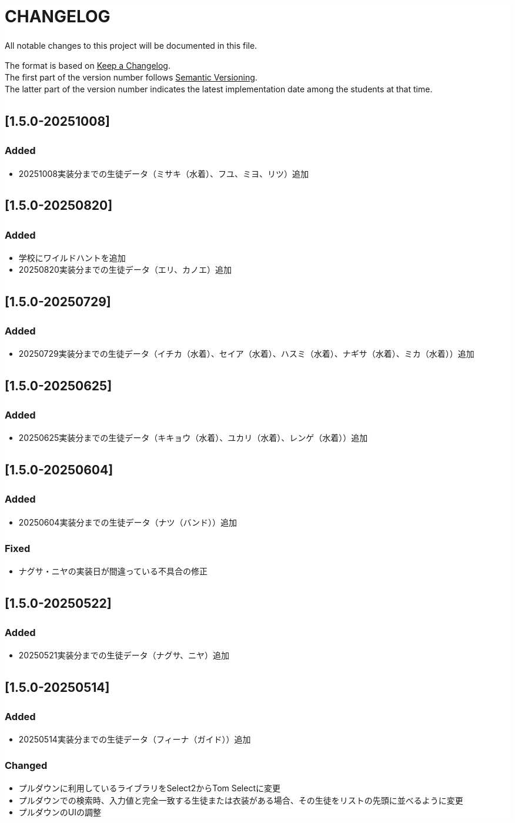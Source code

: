 # CHANGELOG
All notable changes to this project will be documented in this file.

The format is based on [Keep a Changelog](http://keepachangelog.com/).<br>
The first part of the version number follows [Semantic Versioning](http://semver.org/).<br>
The latter part of the version number indicates the latest implementation date among the students at that time.

## [1.5.0-20251008]
### Added
- 20251008実装分までの生徒データ（ミサキ（水着）、フユ、ミヨ、リツ）追加

## [1.5.0-20250820]
### Added
- 学校にワイルドハントを追加
- 20250820実装分までの生徒データ（エリ、カノエ）追加

## [1.5.0-20250729]
### Added
- 20250729実装分までの生徒データ（イチカ（水着）、セイア（水着）、ハスミ（水着）、ナギサ（水着）、ミカ（水着））追加

## [1.5.0-20250625]
### Added
- 20250625実装分までの生徒データ（キキョウ（水着）、ユカリ（水着）、レンゲ（水着））追加

## [1.5.0-20250604]
### Added
- 20250604実装分までの生徒データ（ナツ（バンド））追加
### Fixed
- ナグサ・ニヤの実装日が間違っている不具合の修正

## [1.5.0-20250522]
### Added
- 20250521実装分までの生徒データ（ナグサ、ニヤ）追加

## [1.5.0-20250514]
### Added
- 20250514実装分までの生徒データ（フィーナ（ガイド））追加
### Changed
- プルダウンに利用しているライブラリをSelect2からTom Selectに変更
- プルダウンでの検索時、入力値と完全一致する生徒または衣装がある場合、その生徒をリストの先頭に並べるように変更
- プルダウンのUIの調整
